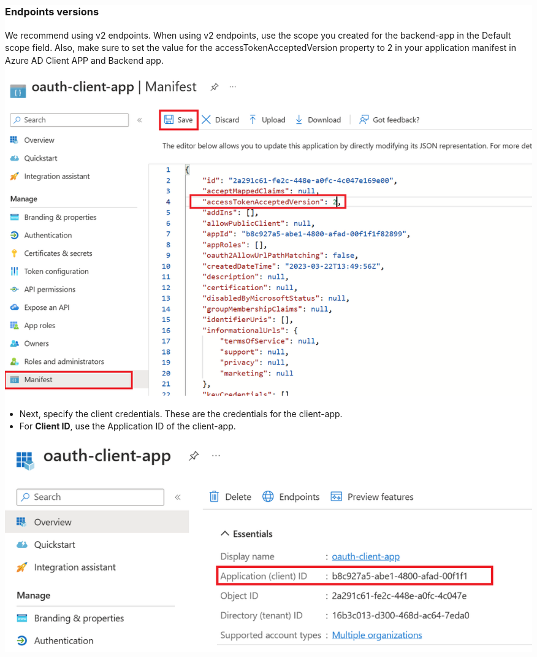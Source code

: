 ### Endpoints versions

We recommend using v2 endpoints. When using v2 endpoints, use the scope you created for the backend-app in the Default scope field. Also, make sure to set the value for the accessTokenAcceptedVersion property to 2 in your application manifest in Azure AD Client APP and Backend app.

![authcode9](../../assets/images/authflow9.png)

- Next, specify the client credentials. These are the credentials for the client-app.
- For **Client ID**, use the Application ID of the client-app.

![authcode10](../../assets/images/authflow10.png)

